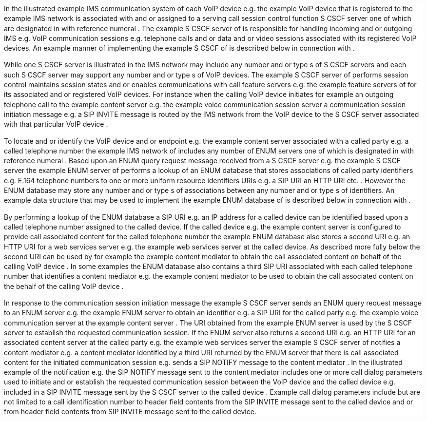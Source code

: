 In the illustrated example IMS communication system of each VoIP device e.g. the example VoIP device that is registered to the example IMS network is associated with and or assigned to a serving call session control function S CSCF server one of which are designated in with reference numeral . The example S CSCF server of is responsible for handling incoming and or outgoing IMS e.g. VoIP communication sessions e.g. telephone calls and or data and or video sessions associated with its registered VoIP devices. An example manner of implementing the example S CSCF of is described below in connection with .

While one S CSCF server is illustrated in the IMS network may include any number and or type s of S CSCF servers and each such S CSCF server may support any number and or type s of VoIP devices. The example S CSCF server of performs session control maintains session states and or enables communications with call feature servers e.g. the example feature servers of for its associated and or registered VoIP devices. For instance when the calling VoIP device initiates for example an outgoing telephone call to the example content server e.g. the example voice communication session server a communication session initiation message e.g. a SIP INVITE message is routed by the IMS network from the VoIP device to the S CSCF server associated with that particular VoIP device .

To locate and or identify the VoIP device and or endpoint e.g. the example content server associated with a called party e.g. a called telephone number the example IMS network of includes any number of ENUM servers one of which is designated in with reference numeral . Based upon an ENUM query request message received from a S CSCF server e.g. the example S CSCF server the example ENUM server of performs a lookup of an ENUM database that stores associations of called party identifiers e.g. E.164 telephone numbers to one or more uniform resource identifiers URIs e.g. a SIP URI an HTTP URI etc. . However the ENUM database may store any number and or type s of associations between any number and or type s of identifiers. An example data structure that may be used to implement the example ENUM database of is described below in connection with .

By performing a lookup of the ENUM database a SIP URI e.g. an IP address for a called device can be identified based upon a called telephone number assigned to the called device. If the called device e.g. the example content server is configured to provide call associated content for the called telephone number the example ENUM database also stores a second URI e.g. an HTTP URI for a web services server e.g. the example web services server at the called device. As described more fully below the second URI can be used by for example the example content mediator to obtain the call associated content on behalf of the calling VoIP device . In some examples the ENUM database also contains a third SIP URI associated with each called telephone number that identifies a content mediator e.g. the example content mediator to be used to obtain the call associated content on the behalf of the calling VoIP device .

In response to the communication session initiation message the example S CSCF server sends an ENUM query request message to an ENUM server e.g. the example ENUM server to obtain an identifier e.g. a SIP URI for the called party e.g. the example voice communication server at the example content server . The URI obtained from the example ENUM server is used by the S CSCF server to establish the requested communication session. If the ENUM server also returns a second URI e.g. an HTTP URI for an associated content server at the called party e.g. the example web services server the example S CSCF server of notifies a content mediator e.g. a content mediator identified by a third URI returned by the ENUM server that there is call associated content for the initiated communication session e.g. sends a SIP NOTIFY message to the content mediator . In the illustrated example of the notification e.g. the SIP NOTIFY message sent to the content mediator includes one or more call dialog parameters used to initiate and or establish the requested communication session between the VoIP device and the called device e.g. included in a SIP INVITE message sent by the S CSCF server to the called device . Example call dialog parameters include but are not limited to a call identification number to header field contents from the SIP INVITE message sent to the called device and or from header field contents from SIP INVITE message sent to the called device.

